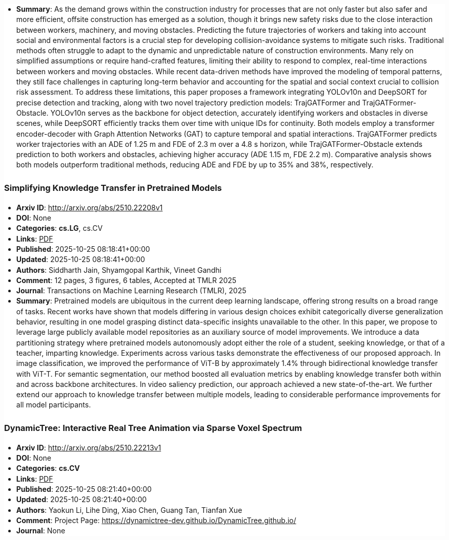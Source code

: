 - **Summary**: As the demand grows within the construction industry for processes that are not only faster but also safer and more efficient, offsite construction has emerged as a solution, though it brings new safety risks due to the close interaction between workers, machinery, and moving obstacles. Predicting the future trajectories of workers and taking into account social and environmental factors is a crucial step for developing collision-avoidance systems to mitigate such risks. Traditional methods often struggle to adapt to the dynamic and unpredictable nature of construction environments. Many rely on simplified assumptions or require hand-crafted features, limiting their ability to respond to complex, real-time interactions between workers and moving obstacles. While recent data-driven methods have improved the modeling of temporal patterns, they still face challenges in capturing long-term behavior and accounting for the spatial and social context crucial to collision risk assessment. To address these limitations, this paper proposes a framework integrating YOLOv10n and DeepSORT for precise detection and tracking, along with two novel trajectory prediction models: TrajGATFormer and TrajGATFormer-Obstacle. YOLOv10n serves as the backbone for object detection, accurately identifying workers and obstacles in diverse scenes, while DeepSORT efficiently tracks them over time with unique IDs for continuity. Both models employ a transformer encoder-decoder with Graph Attention Networks (GAT) to capture temporal and spatial interactions. TrajGATFormer predicts worker trajectories with an ADE of 1.25 m and FDE of 2.3 m over a 4.8 s horizon, while TrajGATFormer-Obstacle extends prediction to both workers and obstacles, achieving higher accuracy (ADE 1.15 m, FDE 2.2 m). Comparative analysis shows both models outperform traditional methods, reducing ADE and FDE by up to 35% and 38%, respectively.



### Simplifying Knowledge Transfer in Pretrained Models
- **Arxiv ID**: http://arxiv.org/abs/2510.22208v1
- **DOI**: None
- **Categories**: **cs.LG**, cs.CV
- **Links**: [PDF](http://arxiv.org/pdf/2510.22208v1)
- **Published**: 2025-10-25 08:18:41+00:00
- **Updated**: 2025-10-25 08:18:41+00:00
- **Authors**: Siddharth Jain, Shyamgopal Karthik, Vineet Gandhi
- **Comment**: 12 pages, 3 figures, 6 tables, Accepted at TMLR 2025
- **Journal**: Transactions on Machine Learning Research (TMLR), 2025
- **Summary**: Pretrained models are ubiquitous in the current deep learning landscape, offering strong results on a broad range of tasks. Recent works have shown that models differing in various design choices exhibit categorically diverse generalization behavior, resulting in one model grasping distinct data-specific insights unavailable to the other. In this paper, we propose to leverage large publicly available model repositories as an auxiliary source of model improvements. We introduce a data partitioning strategy where pretrained models autonomously adopt either the role of a student, seeking knowledge, or that of a teacher, imparting knowledge. Experiments across various tasks demonstrate the effectiveness of our proposed approach. In image classification, we improved the performance of ViT-B by approximately 1.4% through bidirectional knowledge transfer with ViT-T. For semantic segmentation, our method boosted all evaluation metrics by enabling knowledge transfer both within and across backbone architectures. In video saliency prediction, our approach achieved a new state-of-the-art. We further extend our approach to knowledge transfer between multiple models, leading to considerable performance improvements for all model participants.



### DynamicTree: Interactive Real Tree Animation via Sparse Voxel Spectrum
- **Arxiv ID**: http://arxiv.org/abs/2510.22213v1
- **DOI**: None
- **Categories**: **cs.CV**
- **Links**: [PDF](http://arxiv.org/pdf/2510.22213v1)
- **Published**: 2025-10-25 08:21:40+00:00
- **Updated**: 2025-10-25 08:21:40+00:00
- **Authors**: Yaokun Li, Lihe Ding, Xiao Chen, Guang Tan, Tianfan Xue
- **Comment**: Project Page:
  https://dynamictree-dev.github.io/DynamicTree.github.io/
- **Journal**: None